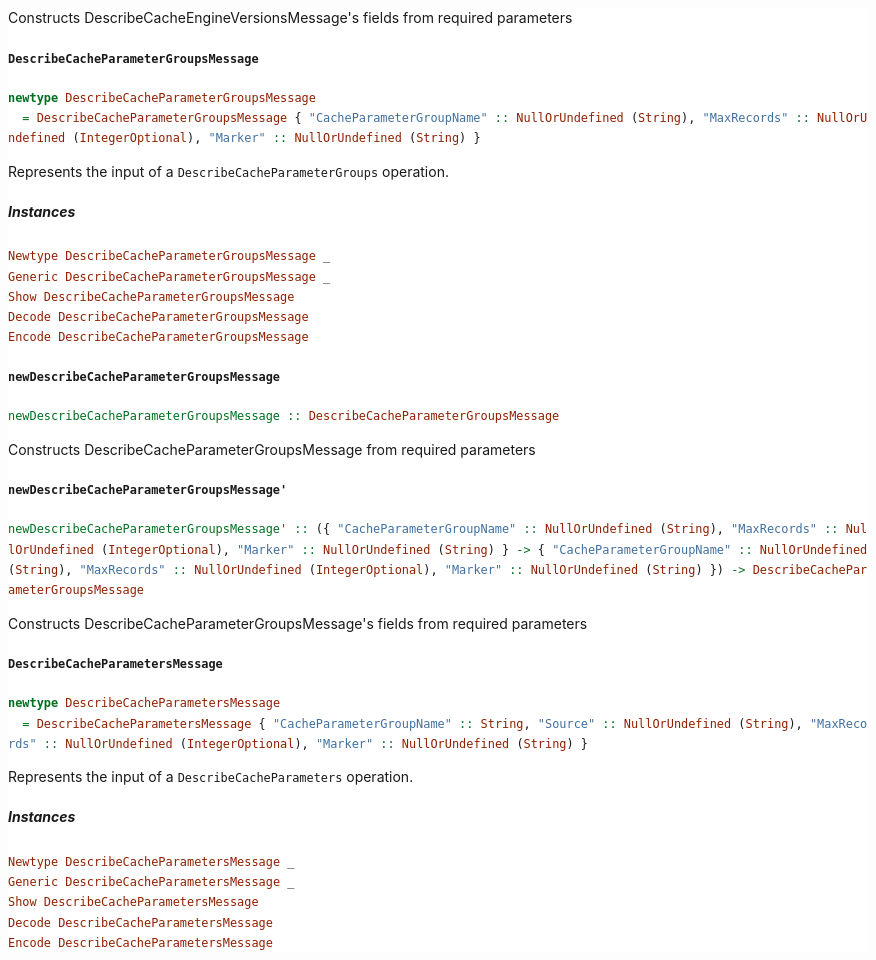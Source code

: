 Constructs DescribeCacheEngineVersionsMessage's fields from required parameters

#### `DescribeCacheParameterGroupsMessage`

``` purescript
newtype DescribeCacheParameterGroupsMessage
  = DescribeCacheParameterGroupsMessage { "CacheParameterGroupName" :: NullOrUndefined (String), "MaxRecords" :: NullOrUndefined (IntegerOptional), "Marker" :: NullOrUndefined (String) }
```

<p>Represents the input of a <code>DescribeCacheParameterGroups</code> operation.</p>

##### Instances
``` purescript
Newtype DescribeCacheParameterGroupsMessage _
Generic DescribeCacheParameterGroupsMessage _
Show DescribeCacheParameterGroupsMessage
Decode DescribeCacheParameterGroupsMessage
Encode DescribeCacheParameterGroupsMessage
```

#### `newDescribeCacheParameterGroupsMessage`

``` purescript
newDescribeCacheParameterGroupsMessage :: DescribeCacheParameterGroupsMessage
```

Constructs DescribeCacheParameterGroupsMessage from required parameters

#### `newDescribeCacheParameterGroupsMessage'`

``` purescript
newDescribeCacheParameterGroupsMessage' :: ({ "CacheParameterGroupName" :: NullOrUndefined (String), "MaxRecords" :: NullOrUndefined (IntegerOptional), "Marker" :: NullOrUndefined (String) } -> { "CacheParameterGroupName" :: NullOrUndefined (String), "MaxRecords" :: NullOrUndefined (IntegerOptional), "Marker" :: NullOrUndefined (String) }) -> DescribeCacheParameterGroupsMessage
```

Constructs DescribeCacheParameterGroupsMessage's fields from required parameters

#### `DescribeCacheParametersMessage`

``` purescript
newtype DescribeCacheParametersMessage
  = DescribeCacheParametersMessage { "CacheParameterGroupName" :: String, "Source" :: NullOrUndefined (String), "MaxRecords" :: NullOrUndefined (IntegerOptional), "Marker" :: NullOrUndefined (String) }
```

<p>Represents the input of a <code>DescribeCacheParameters</code> operation.</p>

##### Instances
``` purescript
Newtype DescribeCacheParametersMessage _
Generic DescribeCacheParametersMessage _
Show DescribeCacheParametersMessage
Decode DescribeCacheParametersMessage
Encode DescribeCacheParametersMessage
```
